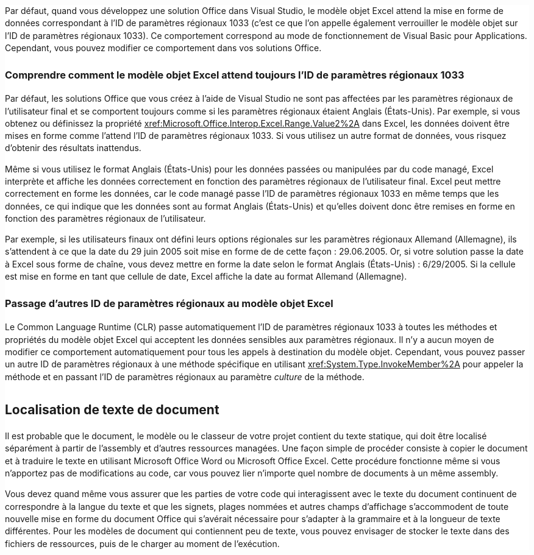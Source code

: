  Par défaut, quand vous développez une solution Office dans Visual Studio, le modèle objet Excel attend la mise en forme de données correspondant à l’ID de paramètres régionaux 1033 \(c’est ce que l’on appelle également verrouiller le modèle objet sur l’ID de paramètres régionaux 1033\). Ce comportement correspond au mode de fonctionnement de Visual Basic pour Applications. Cependant, vous pouvez modifier ce comportement dans vos solutions Office.  
  
### Comprendre comment le modèle objet Excel attend toujours l’ID de paramètres régionaux 1033  
 Par défaut, les solutions Office que vous créez à l’aide de Visual Studio ne sont pas affectées par les paramètres régionaux de l’utilisateur final et se comportent toujours comme si les paramètres régionaux étaient Anglais \(États\-Unis\). Par exemple, si vous obtenez ou définissez la propriété <xref:Microsoft.Office.Interop.Excel.Range.Value2%2A> dans Excel, les données doivent être mises en forme comme l’attend l’ID de paramètres régionaux 1033. Si vous utilisez un autre format de données, vous risquez d’obtenir des résultats inattendus.  
  
 Même si vous utilisez le format Anglais \(États\-Unis\) pour les données passées ou manipulées par du code managé, Excel interprète et affiche les données correctement en fonction des paramètres régionaux de l’utilisateur final. Excel peut mettre correctement en forme les données, car le code managé passe l’ID de paramètres régionaux 1033 en même temps que les données, ce qui indique que les données sont au format Anglais \(États\-Unis\) et qu’elles doivent donc être remises en forme en fonction des paramètres régionaux de l’utilisateur.  
  
 Par exemple, si les utilisateurs finaux ont défini leurs options régionales sur les paramètres régionaux Allemand \(Allemagne\), ils s’attendent à ce que la date du 29 juin 2005 soit mise en forme de de cette façon : 29.06.2005. Or, si votre solution passe la date à Excel sous forme de chaîne, vous devez mettre en forme la date selon le format Anglais \(États\-Unis\) : 6\/29\/2005. Si la cellule est mise en forme en tant que cellule de date, Excel affiche la date au format Allemand \(Allemagne\).  
  
### Passage d’autres ID de paramètres régionaux au modèle objet Excel  
 Le Common Language Runtime \(CLR\) passe automatiquement l’ID de paramètres régionaux 1033 à toutes les méthodes et propriétés du modèle objet Excel qui acceptent les données sensibles aux paramètres régionaux. Il n’y a aucun moyen de modifier ce comportement automatiquement pour tous les appels à destination du modèle objet. Cependant, vous pouvez passer un autre ID de paramètres régionaux à une méthode spécifique en utilisant <xref:System.Type.InvokeMember%2A> pour appeler la méthode et en passant l’ID de paramètres régionaux au paramètre *culture* de la méthode.  
  
## Localisation de texte de document  
 Il est probable que le document, le modèle ou le classeur de votre projet contient du texte statique, qui doit être localisé séparément à partir de l’assembly et d’autres ressources managées. Une façon simple de procéder consiste à copier le document et à traduire le texte en utilisant Microsoft Office Word ou Microsoft Office Excel. Cette procédure fonctionne même si vous n’apportez pas de modifications au code, car vous pouvez lier n’importe quel nombre de documents à un même assembly.  
  
 Vous devez quand même vous assurer que les parties de votre code qui interagissent avec le texte du document continuent de correspondre à la langue du texte et que les signets, plages nommées et autres champs d’affichage s’accommodent de toute nouvelle mise en forme du document Office qui s’avérait nécessaire pour s’adapter à la grammaire et à la longueur de texte différentes. Pour les modèles de document qui contiennent peu de texte, vous pouvez envisager de stocker le texte dans des fichiers de ressources, puis de le charger au moment de l’exécution.  
  